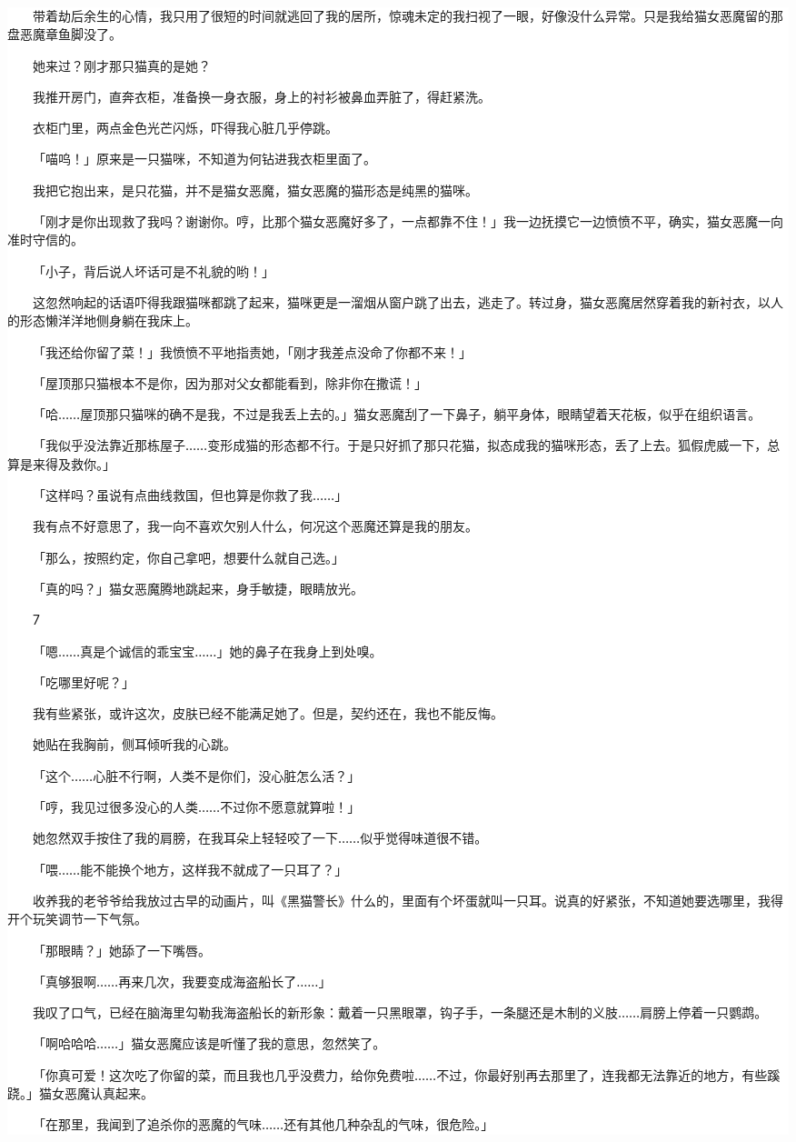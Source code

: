 &emsp;&emsp;带着劫后余生的心情，我只用了很短的时间就逃回了我的居所，惊魂未定的我扫视了一眼，好像没什么异常。只是我给猫女恶魔留的那盘恶魔章鱼脚没了。  
  
&emsp;&emsp;她来过？刚才那只猫真的是她？  
  
&emsp;&emsp;我推开房门，直奔衣柜，准备换一身衣服，身上的衬衫被鼻血弄脏了，得赶紧洗。  
  
&emsp;&emsp;衣柜门里，两点金色光芒闪烁，吓得我心脏几乎停跳。  
  
&emsp;&emsp;「喵呜！」原来是一只猫咪，不知道为何钻进我衣柜里面了。  
  
&emsp;&emsp;我把它抱出来，是只花猫，并不是猫女恶魔，猫女恶魔的猫形态是纯黑的猫咪。  
  
&emsp;&emsp;「刚才是你出现救了我吗？谢谢你。哼，比那个猫女恶魔好多了，一点都靠不住！」我一边抚摸它一边愤愤不平，确实，猫女恶魔一向准时守信的。  
  
&emsp;&emsp;「小子，背后说人坏话可是不礼貌的哟！」  
  
&emsp;&emsp;这忽然响起的话语吓得我跟猫咪都跳了起来，猫咪更是一溜烟从窗户跳了出去，逃走了。转过身，猫女恶魔居然穿着我的新衬衣，以人的形态懒洋洋地侧身躺在我床上。  
  
&emsp;&emsp;「我还给你留了菜！」我愤愤不平地指责她，「刚才我差点没命了你都不来！」  
  
&emsp;&emsp;「屋顶那只猫根本不是你，因为那对父女都能看到，除非你在撒谎！」  
  
&emsp;&emsp;「哈……屋顶那只猫咪的确不是我，不过是我丢上去的。」猫女恶魔刮了一下鼻子，躺平身体，眼睛望着天花板，似乎在组织语言。  
  
&emsp;&emsp;「我似乎没法靠近那栋屋子……变形成猫的形态都不行。于是只好抓了那只花猫，拟态成我的猫咪形态，丢了上去。狐假虎威一下，总算是来得及救你。」  
  
&emsp;&emsp;「这样吗？虽说有点曲线救国，但也算是你救了我……」  
  
&emsp;&emsp;我有点不好意思了，我一向不喜欢欠别人什么，何况这个恶魔还算是我的朋友。  
  
&emsp;&emsp;「那么，按照约定，你自己拿吧，想要什么就自己选。」  
  
&emsp;&emsp;「真的吗？」猫女恶魔腾地跳起来，身手敏捷，眼睛放光。  
  
&emsp;&emsp;7  
  
&emsp;&emsp;「嗯……真是个诚信的乖宝宝……」她的鼻子在我身上到处嗅。  
  
&emsp;&emsp;「吃哪里好呢？」  
  
&emsp;&emsp;我有些紧张，或许这次，皮肤已经不能满足她了。但是，契约还在，我也不能反悔。  
  
&emsp;&emsp;她贴在我胸前，侧耳倾听我的心跳。  
  
&emsp;&emsp;「这个……心脏不行啊，人类不是你们，没心脏怎么活？」  
  
&emsp;&emsp;「哼，我见过很多没心的人类……不过你不愿意就算啦！」  
  
&emsp;&emsp;她忽然双手按住了我的肩膀，在我耳朵上轻轻咬了一下……似乎觉得味道很不错。  
  
&emsp;&emsp;「喂……能不能换个地方，这样我不就成了一只耳了？」  
  
&emsp;&emsp;收养我的老爷爷给我放过古早的动画片，叫《黑猫警长》什么的，里面有个坏蛋就叫一只耳。说真的好紧张，不知道她要选哪里，我得开个玩笑调节一下气氛。  
  
&emsp;&emsp;「那眼睛？」她舔了一下嘴唇。  
  
&emsp;&emsp;「真够狠啊……再来几次，我要变成海盗船长了……」  
  
&emsp;&emsp;我叹了口气，已经在脑海里勾勒我海盗船长的新形象：戴着一只黑眼罩，钩子手，一条腿还是木制的义肢……肩膀上停着一只鹦鹉。  
  
&emsp;&emsp;「啊哈哈哈……」猫女恶魔应该是听懂了我的意思，忽然笑了。  
  
&emsp;&emsp;「你真可爱！这次吃了你留的菜，而且我也几乎没费力，给你免费啦……不过，你最好别再去那里了，连我都无法靠近的地方，有些蹊跷。」猫女恶魔认真起来。  
  
&emsp;&emsp;「在那里，我闻到了追杀你的恶魔的气味……还有其他几种杂乱的气味，很危险。」  
  